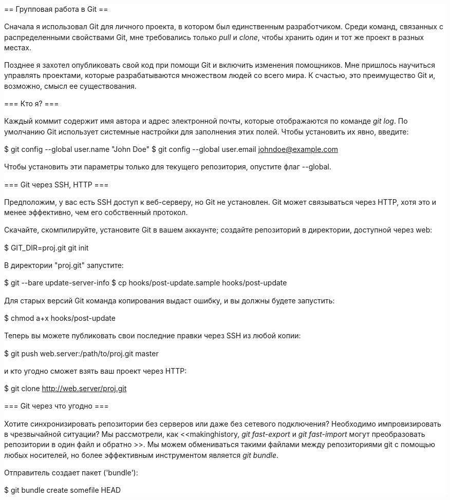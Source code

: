 == Групповая работа в Git ==

Сначала я использовал Git для личного проекта, в котором был единственным разработчиком.
Среди команд, связанных с распределенными свойствами Git, мне требовались только *pull* и *clone*, чтобы хранить один и тот же проект в разных местах.

Позднее я захотел опубликовать свой код при помощи Git и включить изменения помощников. Мне пришлось научиться управлять проектами, которые разрабатываются множеством людей со всего мира. К счастью, это преимущество Git и, возможно, смысл ее существования.

=== Кто я? ===

Каждый коммит содержит имя автора и адрес электронной почты, которые отображаются по команде *git log*.
По умолчанию Git использует системные настройки для заполнения этих полей.
Чтобы установить их явно, введите:

  $ git config --global user.name "John Doe"
  $ git config --global user.email johndoe@example.com

Чтобы установить эти параметры только для текущего репозитория, опустите флаг --global.

=== Git через SSH, HTTP ===

Предположим, у вас есть SSH доступ к веб-серверу, но Git не установлен. Git может связываться через HTTP, хотя это и менее эффективно, чем его собственный протокол.

Скачайте, скомпилируйте, установите Git в вашем аккаунте; создайте репозиторий в директории, доступной через web:

 $ GIT_DIR=proj.git git init

В директории "proj.git" запустите:

 $ git --bare update-server-info
 $ cp hooks/post-update.sample hooks/post-update

Для старых версий Git команда копирования выдаст ошибку, и вы должны будете запустить:

 $ chmod a+x hooks/post-update

Теперь вы можете публиковать свои последние правки через SSH из любой копии:

 $ git push web.server:/path/to/proj.git master

и кто угодно сможет взять ваш проект через HTTP:

 $ git clone http://web.server/proj.git

=== Git через что угодно ===

Хотите синхронизировать репозитории без серверов или даже без сетевого подключения?
Необходимо импровизировать в чрезвычайной ситуации?
Мы рассмотрели, как <<makinghistory, *git fast-export* и *git fast-import* могут преобразовать
репозитории в один файл и обратно >>. Мы можем обмениваться такими файлами между репозиториями
git с помощью любых носителей, но более эффективным инструментом является *git bundle*.

Отправитель создает пакет ('bundle'):

 $ git bundle create somefile HEAD

